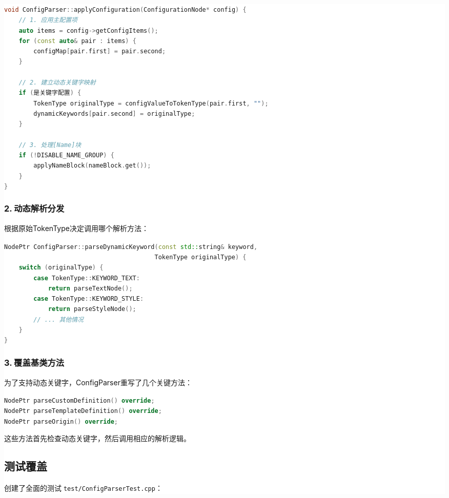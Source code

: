 ```cpp
void ConfigParser::applyConfiguration(ConfigurationNode* config) {
    // 1. 应用主配置项
    auto items = config->getConfigItems();
    for (const auto& pair : items) {
        configMap[pair.first] = pair.second;
    }
    
    // 2. 建立动态关键字映射
    if (是关键字配置) {
        TokenType originalType = configValueToTokenType(pair.first, "");
        dynamicKeywords[pair.second] = originalType;
    }
    
    // 3. 处理[Name]块
    if (!DISABLE_NAME_GROUP) {
        applyNameBlock(nameBlock.get());
    }
}
```

### 2. **动态解析分发**

根据原始TokenType决定调用哪个解析方法：

```cpp
NodePtr ConfigParser::parseDynamicKeyword(const std::string& keyword, 
                                         TokenType originalType) {
    switch (originalType) {
        case TokenType::KEYWORD_TEXT:
            return parseTextNode();
        case TokenType::KEYWORD_STYLE:
            return parseStyleNode();
        // ... 其他情况
    }
}
```

### 3. **覆盖基类方法**

为了支持动态关键字，ConfigParser重写了几个关键方法：

```cpp
NodePtr parseCustomDefinition() override;
NodePtr parseTemplateDefinition() override;
NodePtr parseOrigin() override;
```

这些方法首先检查动态关键字，然后调用相应的解析逻辑。

## 测试覆盖

创建了全面的测试 `test/ConfigParserTest.cpp`：
